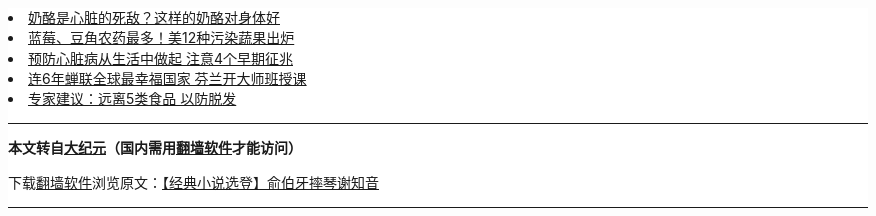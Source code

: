 <li><a href="https://github.com/19920513/djy/blob/master/gb/23/3/24/n13957337.md#1">奶酪是心脏的死敌？这样的奶酪对身体好</a></li>
<li><a href="https://github.com/19920513/djy/blob/master/gb/23/3/25/n13958305.md#1">蓝莓、豆角农药最多！美12种污染蔬果出炉</a></li>
<li><a href="https://github.com/19920513/djy/blob/master/gb/23/3/24/n13957502.md#1">预防心脏病从生活中做起 注意4个早期征兆</a></li>
<li><a href="https://github.com/19920513/djy/blob/master/gb/23/3/23/n13956668.md#1">连6年蝉联全球最幸福国家 芬兰开大师班授课</a></li>
<li><a href="https://github.com/19920513/djy/blob/master/gb/23/3/24/n13957852.md#1">专家建议：远离5类食品 以防脱发</a></li>
<hr>

<strong>本文转自<a href="https://www.epochtimes.com">大纪元</a>（国内需用<a href="https://github.com/19920513/www/blob/master/README.md#8">翻墙软件</a>才能访问）</strong><p>下载<a href="https://github.com/19920513/www/blob/master/README.md#8">翻墙软件</a>浏览原文：<a href="https://www.epochtimes.com/gb/23/2/18/n13932827.htm">【经典小说选登】俞伯牙摔琴谢知音</a></p><hr>
